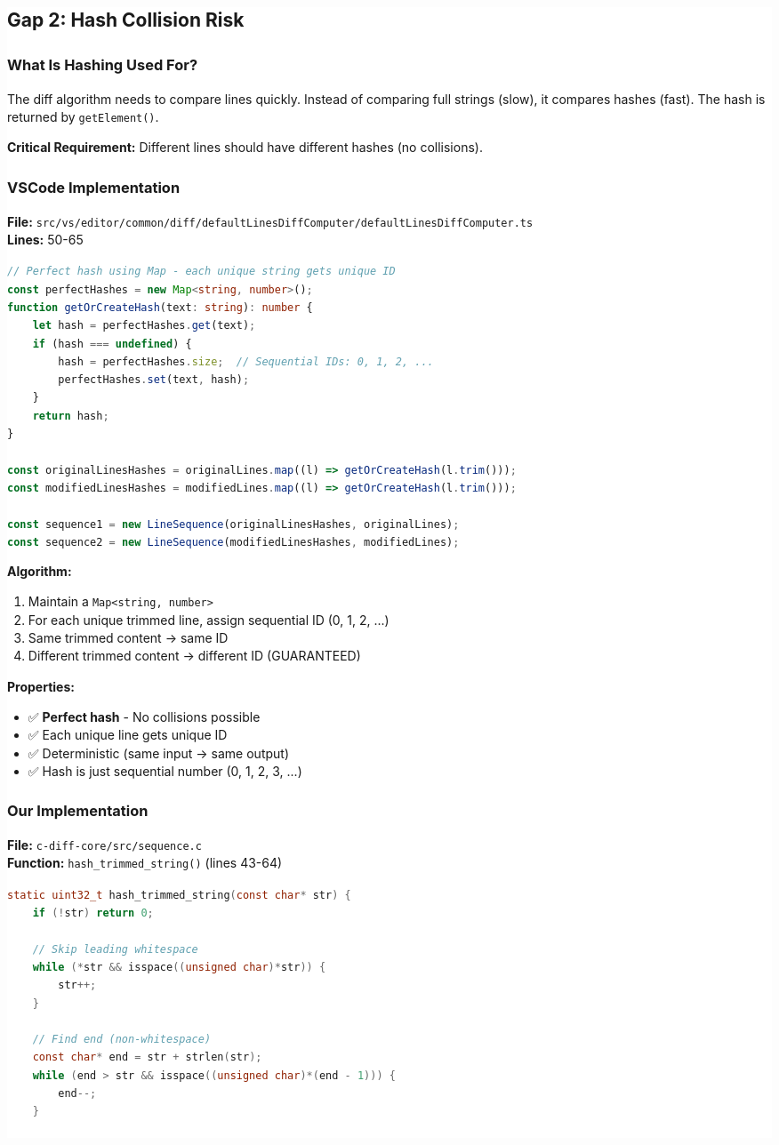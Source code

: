 
## Gap 2: Hash Collision Risk

### What Is Hashing Used For?

The diff algorithm needs to compare lines quickly. Instead of comparing full strings (slow), it compares hashes (fast). The hash is returned by `getElement()`.

**Critical Requirement:** Different lines should have different hashes (no collisions).

### VSCode Implementation

**File:** `src/vs/editor/common/diff/defaultLinesDiffComputer/defaultLinesDiffComputer.ts`  
**Lines:** 50-65

```typescript
// Perfect hash using Map - each unique string gets unique ID
const perfectHashes = new Map<string, number>();
function getOrCreateHash(text: string): number {
    let hash = perfectHashes.get(text);
    if (hash === undefined) {
        hash = perfectHashes.size;  // Sequential IDs: 0, 1, 2, ...
        perfectHashes.set(text, hash);
    }
    return hash;
}

const originalLinesHashes = originalLines.map((l) => getOrCreateHash(l.trim()));
const modifiedLinesHashes = modifiedLines.map((l) => getOrCreateHash(l.trim()));

const sequence1 = new LineSequence(originalLinesHashes, originalLines);
const sequence2 = new LineSequence(modifiedLinesHashes, modifiedLines);
```

**Algorithm:**
1. Maintain a `Map<string, number>`
2. For each unique trimmed line, assign sequential ID (0, 1, 2, ...)
3. Same trimmed content → same ID
4. Different trimmed content → different ID (GUARANTEED)

**Properties:**
- ✅ **Perfect hash** - No collisions possible
- ✅ Each unique line gets unique ID
- ✅ Deterministic (same input → same output)
- ✅ Hash is just sequential number (0, 1, 2, 3, ...)

### Our Implementation

**File:** `c-diff-core/src/sequence.c`  
**Function:** `hash_trimmed_string()` (lines 43-64)

```c
static uint32_t hash_trimmed_string(const char* str) {
    if (!str) return 0;
    
    // Skip leading whitespace
    while (*str && isspace((unsigned char)*str)) {
        str++;
    }
    
    // Find end (non-whitespace)
    const char* end = str + strlen(str);
    while (end > str && isspace((unsigned char)*(end - 1))) {
        end--;
    }
    
```